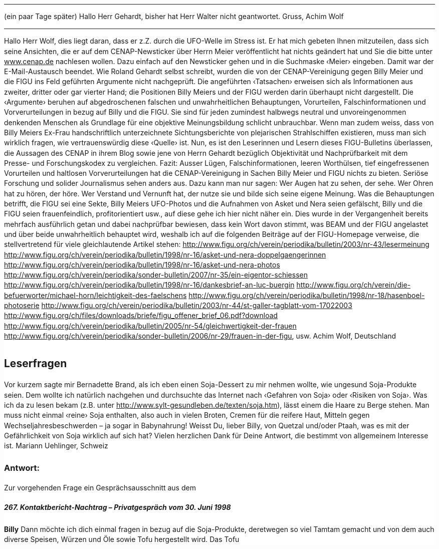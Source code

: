 ***
(ein paar Tage später) Hallo Herr Gehardt, bisher hat Herr Walter nicht geantwortet. Gruss, Achim Wolf
***
Hallo Herr Wolf, dies liegt daran, dass er z.Z. durch die UFO-Welle im Stress ist. Er hat mich gebeten Ihnen mitzuteilen, dass sich seine Ansichten, die er auf dem CENAP-Newsticker über Herrn Meier veröffentlicht hat nichts geändert hat und Sie die bitte unter www.cenap.de nachlesen wollen. Dazu einfach auf den Newsticker gehen und in die Suchmaske ‹Meier› eingeben.
Damit war der E-Mail-Austausch beendet. Wie Roland Gehardt selbst schreibt, wurden die von der CENAP-Vereinigung gegen Billy Meier und die FIGU ins Feld geführten Argumente nicht nachgeprüft. Die angeführten ‹Tatsachen› erweisen sich als Informationen aus zweiter, dritter oder gar vierter Hand; die Positionen Billy Meiers und der FIGU werden darin überhaupt nicht dargestellt. Die ‹Argumente› beruhen auf abgedroschenen falschen und unwahrheitlichen Behauptungen, Vorurteilen, Falschinformationen und Vorverurteilungen in bezug auf Billy und die FIGU. Sie sind für jeden zumindest halbwegs neutral und unvoreingenommen denkenden Menschen als Grundlage für eine objektive Meinungsbildung schlicht unbrauchbar. Wenn man zudem weiss, dass von Billy Meiers Ex-Frau handschriftlich unterzeichnete Sichtungsberichte von plejarischen Strahlschiffen existieren, muss man sich wirklich fragen, wie vertrauenswürdig diese ‹Quelle› ist.
Nun, es ist den Leserinnen und Lesern dieses FIGU-Bulletins überlassen, die Aussagen des CENAP in ihrem Blog sowie jene von Herrn Gehardt bezüglich Objektivität und Nachprüfbarkeit mit dem Presse- und Forschungskodex zu vergleichen. Fazit: Ausser Lügen, Falschinformationen, leeren Worthülsen, tief eingefressenen Vorurteilen und haltlosen Vorverurteilungen hat die CENAP-Vereinigung in Sachen Billy Meier und FIGU nichts zu bieten. Seriöse Forschung und solider Journalismus sehen anders aus. Dazu kann man nur sagen: Wer Augen hat zu sehen, der sehe. Wer Ohren hat zu hören, der höre. Wer Verstand und Vernunft hat, der nutze sie und bilde sich seine eigene Meinung.
Was die Behauptungen betrifft, die FIGU sei eine Sekte, Billy Meiers UFO-Photos und die Aufnahmen von Asket und Nera seien gefälscht, Billy und die FIGU seien frauenfeindlich, profitorientiert usw., auf diese gehe ich hier nicht näher ein. Dies wurde in der Vergangenheit bereits mehrfach ausführlich getan und dabei nachprüfbar bewiesen, dass kein Wort davon stimmt, was BEAM und der FIGU angelastet und über beide unwahrheitlich behauptet wird, weshalb ich auf die folgenden Beiträge auf der FIGU-Homepage verweise, die stellvertretend für viele gleichlautende Artikel stehen: http://www.figu.org/ch/verein/periodika/bulletin/2003/nr-43/lesermeinung http://www.figu.org/ch/verein/periodika/bulletin/1998/nr-16/asket-und-nera-doppelgaengerinnen http://www.figu.org/ch/verein/periodika/bulletin/1998/nr-16/asket-und-nera-photos http://www.figu.org/ch/verein/periodika/sonder-bulletin/2007/nr-35/ein-eigentor-schiessen http://www.figu.org/ch/verein/periodika/bulletin/1998/nr-16/dankesbrief-an-luc-buergin http://www.figu.org/ch/verein/die-befuerworter/michael-horn/leichtigkeit-des-faelschens http://www.figu.org/ch/verein/periodika/bulletin/1998/nr-18/hasenboel-photoserie http://www.figu.org/ch/verein/periodika/bulletin/2003/nr-44/st-galler-tagblatt-vom-17022003 http://www.figu.org/ch/files/downloads/briefe/figu_offener_brief_06.pdf?download http://www.figu.org/ch/verein/periodika/bulletin/2005/nr-54/gleichwertigkeit-der-frauen http://www.figu.org/ch/verein/periodika/sonder-bulletin/2006/nr-29/frauen-in-der-figu, usw. Achim Wolf, Deutschland
## Leserfragen
Vor kurzem sagte mir Bernadette Brand, als ich eben einen Soja-Dessert zu mir nehmen wollte, wie ungesund Soja-Produkte seien. Dem wollte ich natürlich nachgehen und durchsuchte das Internet nach ‹Gefahren von Soja› oder ‹Risiken von Soja›. Was ich da zu lesen bekam (z.B. unter http://www.sylt-gesundleben.de/texten/soja.htm), lässt einem die Haare zu Berge stehen. Man muss nicht einmal ‹reine› Soja enthalten, also auch in vielen Broten, Cremen für die reifere Haut, Mitteln gegen Wechseljahresbeschwerden – ja sogar in Babynahrung!
Weisst Du, lieber Billy, von Quetzal und/oder Ptaah, was es mit der Gefährlichkeit von Soja wirklich auf sich hat?
Vielen herzlichen Dank für Deine Antwort, die bestimmt von allgemeinem Interesse ist. Mariann Uehlinger, Schweiz
### Antwort:
Zur vorgehenden Frage ein Gesprächsausschnitt aus dem
##### 267. Kontaktbericht-Nachtrag – Privatgespräch vom 30. Juni 1998
**Billy** Dann möchte ich dich einmal fragen in bezug auf die Soja-Produkte, deretwegen so viel Tamtam gemacht und von dem auch diverse Speisen, Würzen und Öle sowie Tofu hergestellt wird. Das Tofu